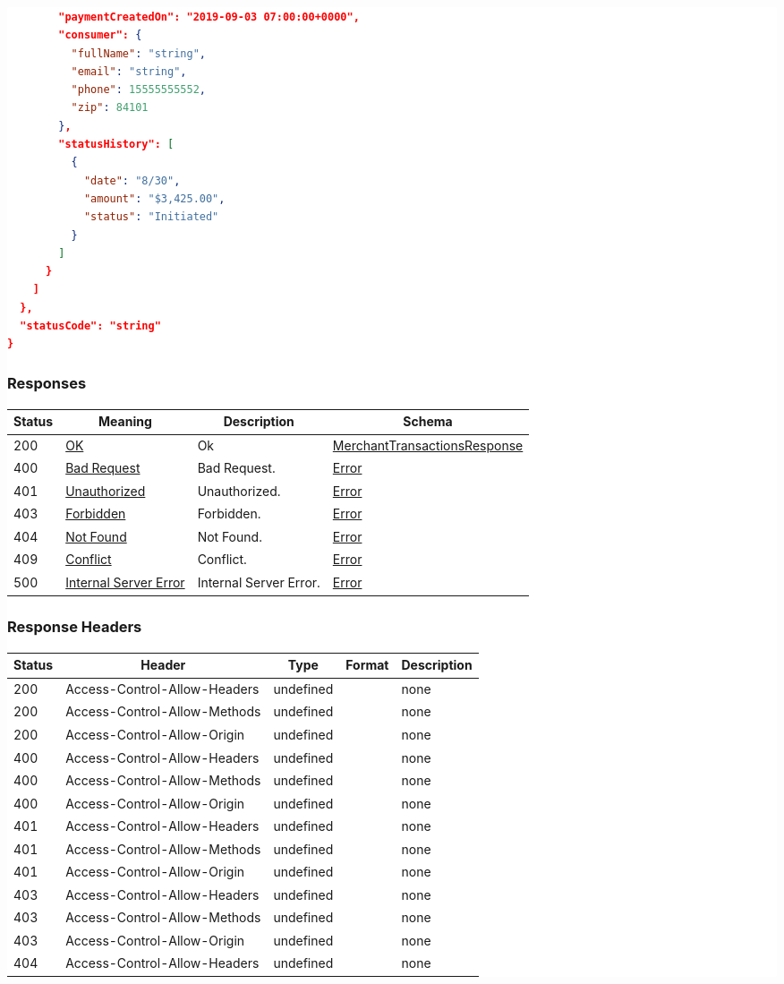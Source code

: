 ```json
        "paymentCreatedOn": "2019-09-03 07:00:00+0000",
        "consumer": {
          "fullName": "string",
          "email": "string",
          "phone": 15555555552,
          "zip": 84101
        },
        "statusHistory": [
          {
            "date": "8/30",
            "amount": "$3,425.00",
            "status": "Initiated"
          }
        ]
      }
    ]
  },
  "statusCode": "string"
}
```

<h3 id="get-returns-a-list-of-transactions-for-this-merchant.-responses">Responses</h3>

|Status|Meaning|Description|Schema|
|---|---|---|---|
|200|[OK](https://tools.ietf.org/html/rfc7231#section-6.3.1)|Ok|[MerchantTransactionsResponse](#schemamerchanttransactionsresponse)|
|400|[Bad Request](https://tools.ietf.org/html/rfc7231#section-6.5.1)|Bad Request.|[Error](#schemaerror)|
|401|[Unauthorized](https://tools.ietf.org/html/rfc7235#section-3.1)|Unauthorized.|[Error](#schemaerror)|
|403|[Forbidden](https://tools.ietf.org/html/rfc7231#section-6.5.3)|Forbidden.|[Error](#schemaerror)|
|404|[Not Found](https://tools.ietf.org/html/rfc7231#section-6.5.4)|Not Found.|[Error](#schemaerror)|
|409|[Conflict](https://tools.ietf.org/html/rfc7231#section-6.5.8)|Conflict.|[Error](#schemaerror)|
|500|[Internal Server Error](https://tools.ietf.org/html/rfc7231#section-6.6.1)|Internal Server Error.|[Error](#schemaerror)|

### Response Headers

|Status|Header|Type|Format|Description|
|---|---|---|---|---|
|200|Access-Control-Allow-Headers|undefined||none|
|200|Access-Control-Allow-Methods|undefined||none|
|200|Access-Control-Allow-Origin|undefined||none|
|400|Access-Control-Allow-Headers|undefined||none|
|400|Access-Control-Allow-Methods|undefined||none|
|400|Access-Control-Allow-Origin|undefined||none|
|401|Access-Control-Allow-Headers|undefined||none|
|401|Access-Control-Allow-Methods|undefined||none|
|401|Access-Control-Allow-Origin|undefined||none|
|403|Access-Control-Allow-Headers|undefined||none|
|403|Access-Control-Allow-Methods|undefined||none|
|403|Access-Control-Allow-Origin|undefined||none|
|404|Access-Control-Allow-Headers|undefined||none|